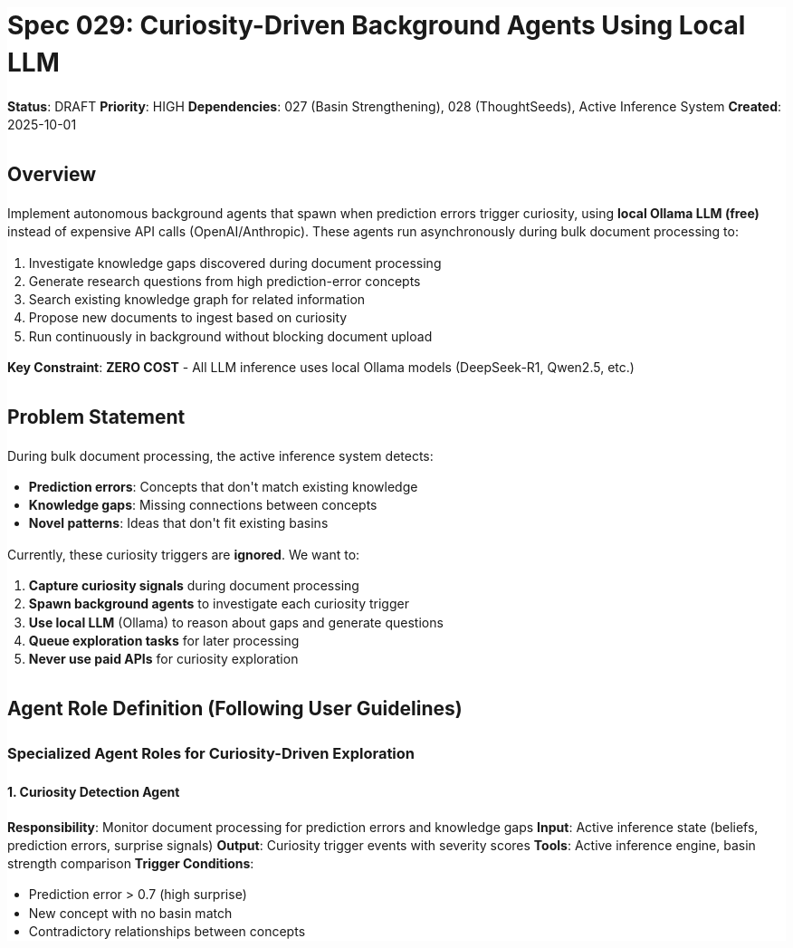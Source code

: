 # Spec 029: Curiosity-Driven Background Agents Using Local LLM

**Status**: DRAFT
**Priority**: HIGH
**Dependencies**: 027 (Basin Strengthening), 028 (ThoughtSeeds), Active Inference System
**Created**: 2025-10-01

## Overview

Implement autonomous background agents that spawn when prediction errors trigger curiosity, using **local Ollama LLM (free)** instead of expensive API calls (OpenAI/Anthropic). These agents run asynchronously during bulk document processing to:

1. Investigate knowledge gaps discovered during document processing
2. Generate research questions from high prediction-error concepts
3. Search existing knowledge graph for related information
4. Propose new documents to ingest based on curiosity
5. Run continuously in background without blocking document upload

**Key Constraint**: **ZERO COST** - All LLM inference uses local Ollama models (DeepSeek-R1, Qwen2.5, etc.)

## Problem Statement

During bulk document processing, the active inference system detects:
- **Prediction errors**: Concepts that don't match existing knowledge
- **Knowledge gaps**: Missing connections between concepts
- **Novel patterns**: Ideas that don't fit existing basins

Currently, these curiosity triggers are **ignored**. We want to:
1. **Capture curiosity signals** during document processing
2. **Spawn background agents** to investigate each curiosity trigger
3. **Use local LLM** (Ollama) to reason about gaps and generate questions
4. **Queue exploration tasks** for later processing
5. **Never use paid APIs** for curiosity exploration

## Agent Role Definition (Following User Guidelines)

### Specialized Agent Roles for Curiosity-Driven Exploration

#### 1. **Curiosity Detection Agent**
**Responsibility**: Monitor document processing for prediction errors and knowledge gaps
**Input**: Active inference state (beliefs, prediction errors, surprise signals)
**Output**: Curiosity trigger events with severity scores
**Tools**: Active inference engine, basin strength comparison
**Trigger Conditions**:
- Prediction error > 0.7 (high surprise)
- New concept with no basin match
- Contradictory relationships between concepts
